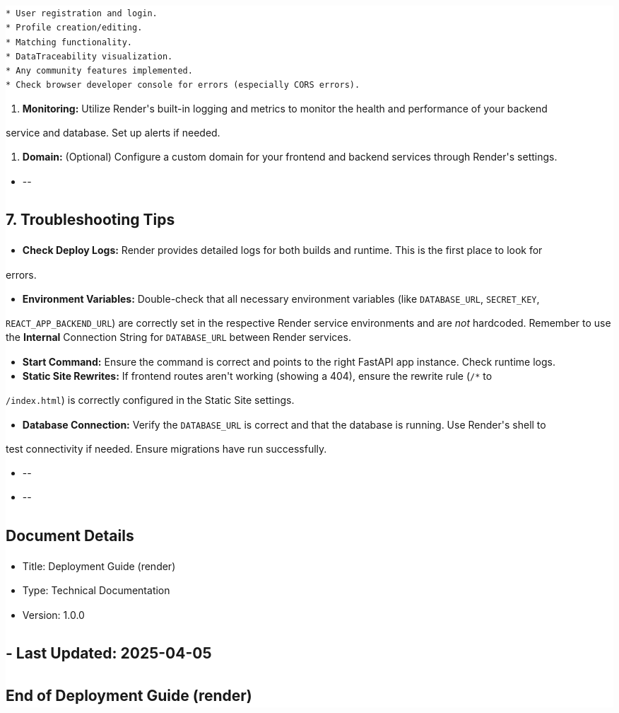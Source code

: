     * User registration and login.
    * Profile creation/editing.
    * Matching functionality.
    * DataTraceability visualization.
    * Any community features implemented.
    * Check browser developer console for errors (especially CORS errors).
1. **Monitoring:** Utilize Render's built-in logging and metrics to monitor the health and performance of your backend

service and database. Set up alerts if needed.

1. **Domain:** (Optional) Configure a custom domain for your frontend and backend services through Render's settings.

* --

## 7. Troubleshooting Tips

* **Check Deploy Logs:** Render provides detailed logs for both builds and runtime. This is the first place to look for

errors.

* **Environment Variables:** Double-check that all necessary environment variables (like `DATABASE_URL`, `SECRET_KEY`,

`REACT_APP_BACKEND_URL`) are correctly set in the respective Render service environments and are *not* hardcoded.
Remember to use the **Internal** Connection String for `DATABASE_URL` between Render services.

* **Start Command:** Ensure the command is correct and points to the right FastAPI app instance. Check runtime logs.
* **Static Site Rewrites:** If frontend routes aren't working (showing a 404), ensure the rewrite rule (`/*` to

`/index.html`) is correctly configured in the Static Site settings.

* **Database Connection:** Verify the `DATABASE_URL` is correct and that the database is running. Use Render's shell to

test connectivity if needed. Ensure migrations have run successfully.

* --

* --

## Document Details

* Title: Deployment Guide (render)

* Type: Technical Documentation

* Version: 1.0.0

## - Last Updated: 2025-04-05

## End of Deployment Guide (render)

